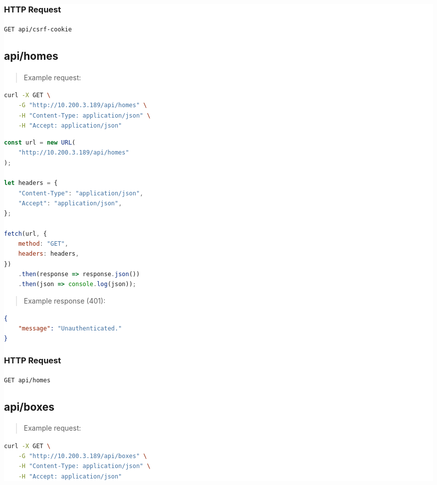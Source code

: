 

### HTTP Request
`GET api/csrf-cookie`





## api/homes
> Example request:

```bash
curl -X GET \
    -G "http://10.200.3.189/api/homes" \
    -H "Content-Type: application/json" \
    -H "Accept: application/json"
```

```javascript
const url = new URL(
    "http://10.200.3.189/api/homes"
);

let headers = {
    "Content-Type": "application/json",
    "Accept": "application/json",
};

fetch(url, {
    method: "GET",
    headers: headers,
})
    .then(response => response.json())
    .then(json => console.log(json));
```


> Example response (401):

```json
{
    "message": "Unauthenticated."
}
```

### HTTP Request
`GET api/homes`





## api/boxes
> Example request:

```bash
curl -X GET \
    -G "http://10.200.3.189/api/boxes" \
    -H "Content-Type: application/json" \
    -H "Accept: application/json"
```
